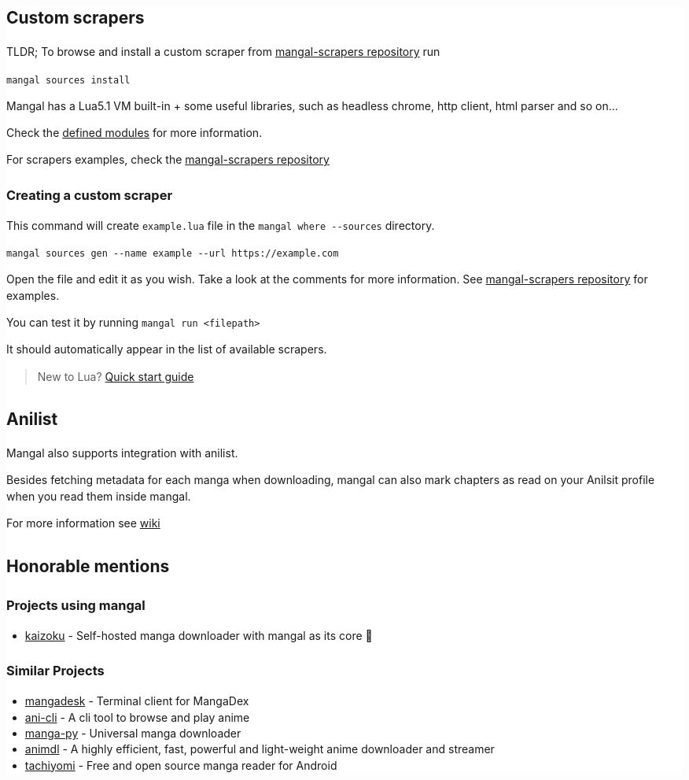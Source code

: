 ## Custom scrapers

TLDR; To browse and install a custom scraper
from [mangal-scrapers repository](https://github.com/metafates/mangal-scrapers) run

    mangal sources install

Mangal has a Lua5.1 VM built-in + some useful libraries, such as headless chrome, http client, html parser and so on...

Check the [defined modules](https://github.com/metafates/mangal-lua-libs) for more information.

For scrapers examples, check the [mangal-scrapers repository](https://github.com/metafates/mangal-scrapers)

### Creating a custom scraper

This command will create `example.lua` file in the `mangal where --sources` directory.

    mangal sources gen --name example --url https://example.com

Open the file and edit it as you wish.
Take a look at the comments for more information.
See [mangal-scrapers repository](https://github.com/metafates/mangal-scrapers) for examples.

You can test it by running `mangal run <filepath>`

It should automatically appear in the list of available scrapers.

> New to Lua? [Quick start guide](https://learnxinyminutes.com/docs/lua/)

## Anilist

Mangal also supports integration with anilist.

Besides fetching metadata for each manga when downloading,
mangal can also mark chapters as read on your Anilsit profile when you read them inside mangal.

For more information see [wiki](https://github.com/belphemur/mangal/wiki/Anilist-Integration)

## Honorable mentions

### Projects using mangal

- [kaizoku](https://github.com/oae/kaizoku) - Self-hosted manga downloader with mangal as its core 🚀

### Similar Projects

- [mangadesk](https://github.com/darylhjd/mangadesk) - Terminal client for MangaDex
- [ani-cli](https://github.com/pystardust/ani-cli) - A cli tool to browse and play anime
- [manga-py](https://github.com/manga-py/manga-py) - Universal manga downloader
- [animdl](https://github.com/justfoolingaround/animdl) - A highly efficient, fast, powerful and light-weight anime
  downloader and streamer
- [tachiyomi](https://github.com/tachiyomiorg/tachiyomi) - Free and open source manga reader for Android
